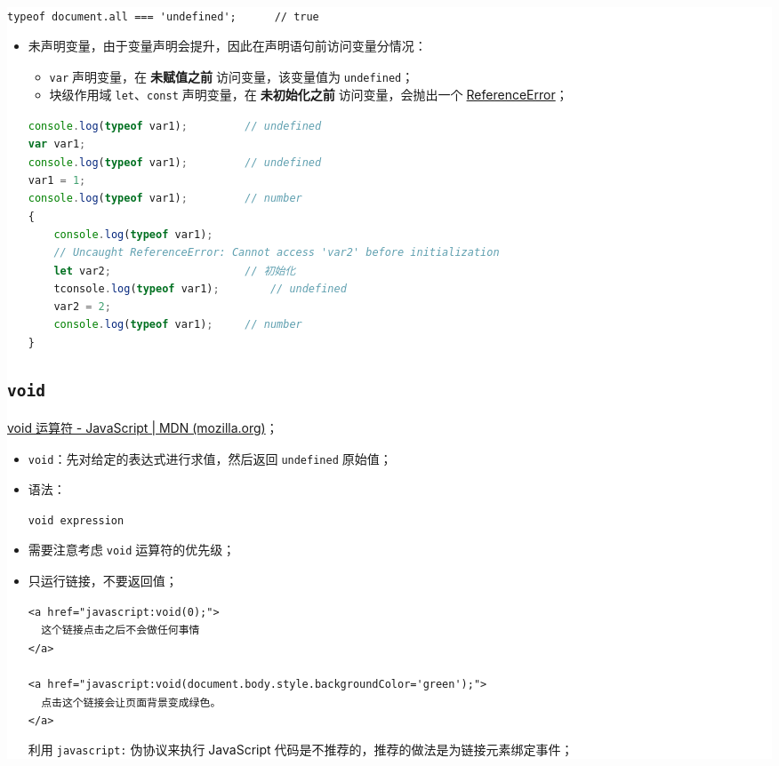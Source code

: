   ```
  typeof document.all === 'undefined';		// true
  ```

- 未声明变量，由于变量声明会提升，因此在声明语句前访问变量分情况：

  - `var` 声明变量，在 **未赋值之前** 访问变量，该变量值为 `undefined`；
  - 块级作用域 `let`、`const` 声明变量，在 **未初始化之前** 访问变量，会抛出一个 [ReferenceError](https://developer.mozilla.org/zh-CN/docs/Web/JavaScript/Reference/Global_Objects/ReferenceError)；

  ```javascript
  console.log(typeof var1);			// undefined
  var var1;
  console.log(typeof var1);			// undefined
  var1 = 1;
  console.log(typeof var1);			// number
  {
      console.log(typeof var1);		
      // Uncaught ReferenceError: Cannot access 'var2' before initialization
      let var2;						// 初始化
      tconsole.log(typeof var1);		// undefined
      var2 = 2;
      console.log(typeof var1);		// number
  }
  ```

  



## `void`

[void 运算符 - JavaScript | MDN (mozilla.org)](https://developer.mozilla.org/zh-CN/docs/Web/JavaScript/Reference/Operators/void)；

- `void`：先对给定的表达式进行求值，然后返回 `undefined` 原始值；

- 语法：

  ```
  void expression
  ```

- 需要注意考虑 `void` 运算符的优先级；

- 只运行链接，不要返回值；

  ```
  <a href="javascript:void(0);">
    这个链接点击之后不会做任何事情
  </a>
  
  <a href="javascript:void(document.body.style.backgroundColor='green');">
    点击这个链接会让页面背景变成绿色。
  </a>
  ```

   利用 `javascript:` 伪协议来执行 JavaScript 代码是不推荐的，推荐的做法是为链接元素绑定事件；
